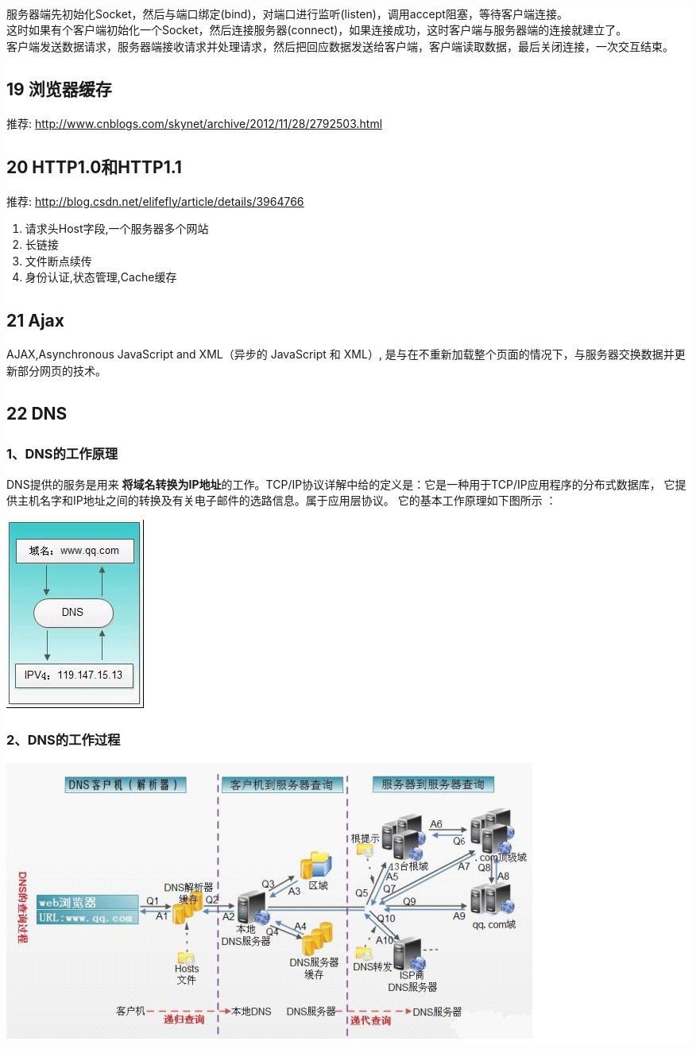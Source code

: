 服务器端先初始化Socket，然后与端口绑定(bind)，对端口进行监听(listen)，调用accept阻塞，等待客户端连接。  
这时如果有个客户端初始化一个Socket，然后连接服务器(connect)，如果连接成功，这时客户端与服务器端的连接就建立了。  
客户端发送数据请求，服务器端接收请求并处理请求，然后把回应数据发送给客户端，客户端读取数据，最后关闭连接，一次交互结束。

## 19 浏览器缓存

推荐: http://www.cnblogs.com/skynet/archive/2012/11/28/2792503.html

## 20 HTTP1.0和HTTP1.1

推荐: http://blog.csdn.net/elifefly/article/details/3964766

1. 请求头Host字段,一个服务器多个网站
2. 长链接
3. 文件断点续传
3. 身份认证,状态管理,Cache缓存

## 21 Ajax
AJAX,Asynchronous JavaScript and XML（异步的 JavaScript 和 XML）, 是与在不重新加载整个页面的情况下，与服务器交换数据并更新部分网页的技术。

## 22 DNS
### 1、DNS的工作原理
DNS提供的服务是用来 **将域名转换为IP地址**的工作。TCP/IP协议详解中给的定义是：它是一种用于TCP/IP应用程序的分布式数据库，
它提供主机名字和IP地址之间的转换及有关电子邮件的选路信息。属于应用层协议。
它的基本工作原理如下图所示 ：

![DNS](/img/DNS.jpg)

### 2、DNS的工作过程

![DNSProcess](/img/DNSProcess.png)
